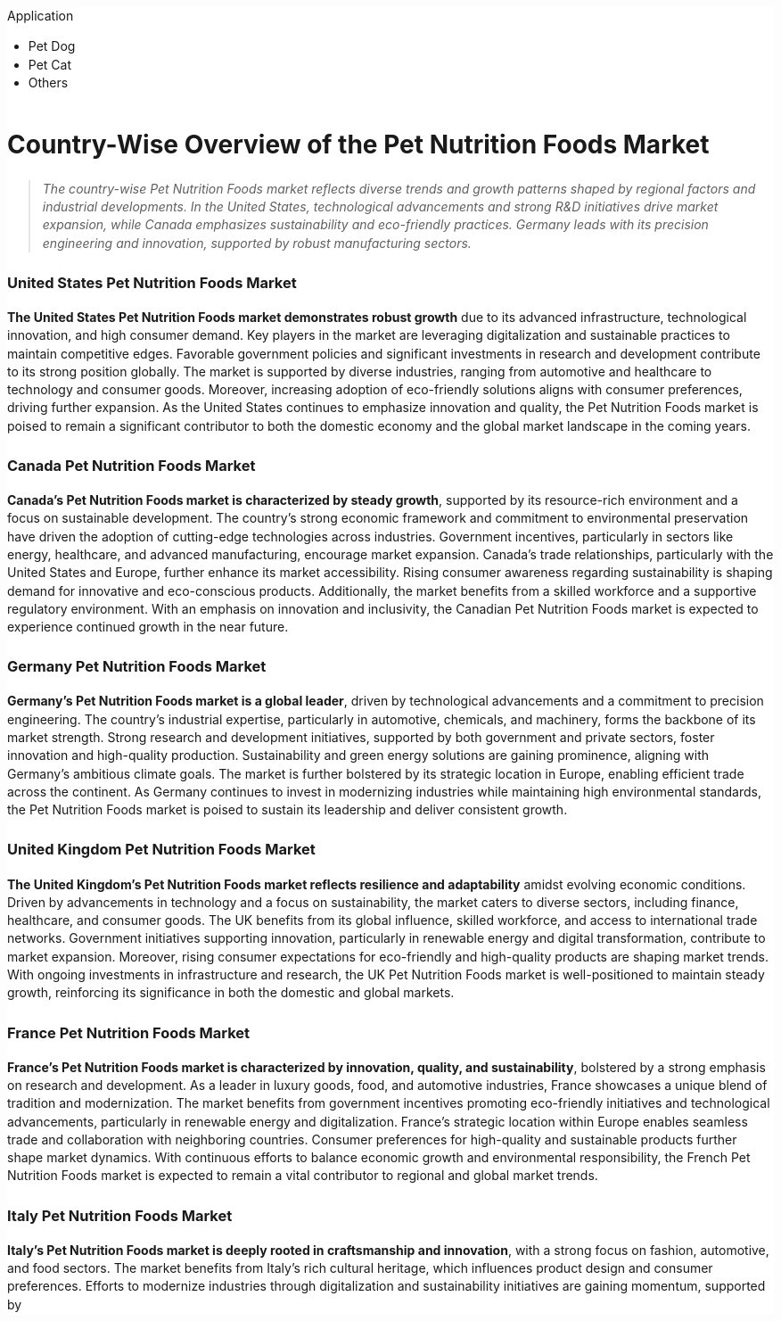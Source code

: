 Application</h3><ul><li>Pet Dog</li><li>Pet Cat</li><li>Others</li></ul><h1><span class="">Country-Wise Overview of the Pet Nutrition Foods Market<br /></span></h1><blockquote><p><em><span class="">The country-wise Pet Nutrition Foods market reflects diverse trends and growth patterns shaped by regional factors and industrial developments. In the United States, technological advancements and strong R&amp;D initiatives drive market expansion, while Canada emphasizes sustainability and eco-friendly practices. Germany leads with its precision engineering and innovation, supported by robust manufacturing sectors.</span></em></p></blockquote><h3><strong>United States Pet Nutrition Foods Market</strong></h3><p><strong>The United States Pet Nutrition Foods market demonstrates robust growth</strong> due to its advanced infrastructure, technological innovation, and high consumer demand. Key players in the market are leveraging digitalization and sustainable practices to maintain competitive edges. Favorable government policies and significant investments in research and development contribute to its strong position globally. The market is supported by diverse industries, ranging from automotive and healthcare to technology and consumer goods. Moreover, increasing adoption of eco-friendly solutions aligns with consumer preferences, driving further expansion. As the United States continues to emphasize innovation and quality, the Pet Nutrition Foods market is poised to remain a significant contributor to both the domestic economy and the global market landscape in the coming years.</p><h3><strong>Canada Pet Nutrition Foods Market</strong></h3><p><strong>Canada&rsquo;s Pet Nutrition Foods market is characterized by steady growth</strong>, supported by its resource-rich environment and a focus on sustainable development. The country&rsquo;s strong economic framework and commitment to environmental preservation have driven the adoption of cutting-edge technologies across industries. Government incentives, particularly in sectors like energy, healthcare, and advanced manufacturing, encourage market expansion. Canada&rsquo;s trade relationships, particularly with the United States and Europe, further enhance its market accessibility. Rising consumer awareness regarding sustainability is shaping demand for innovative and eco-conscious products. Additionally, the market benefits from a skilled workforce and a supportive regulatory environment. With an emphasis on innovation and inclusivity, the Canadian Pet Nutrition Foods market is expected to experience continued growth in the near future.</p><h3><strong>Germany Pet Nutrition Foods Market</strong></h3><p><strong>Germany&rsquo;s Pet Nutrition Foods market is a global leader</strong>, driven by technological advancements and a commitment to precision engineering. The country&rsquo;s industrial expertise, particularly in automotive, chemicals, and machinery, forms the backbone of its market strength. Strong research and development initiatives, supported by both government and private sectors, foster innovation and high-quality production. Sustainability and green energy solutions are gaining prominence, aligning with Germany&rsquo;s ambitious climate goals. The market is further bolstered by its strategic location in Europe, enabling efficient trade across the continent. As Germany continues to invest in modernizing industries while maintaining high environmental standards, the Pet Nutrition Foods market is poised to sustain its leadership and deliver consistent growth.</p><h3><strong>United Kingdom Pet Nutrition Foods Market</strong></h3><p><strong>The United Kingdom&rsquo;s Pet Nutrition Foods market reflects resilience and adaptability</strong> amidst evolving economic conditions. Driven by advancements in technology and a focus on sustainability, the market caters to diverse sectors, including finance, healthcare, and consumer goods. The UK benefits from its global influence, skilled workforce, and access to international trade networks. Government initiatives supporting innovation, particularly in renewable energy and digital transformation, contribute to market expansion. Moreover, rising consumer expectations for eco-friendly and high-quality products are shaping market trends. With ongoing investments in infrastructure and research, the UK Pet Nutrition Foods market is well-positioned to maintain steady growth, reinforcing its significance in both the domestic and global markets.</p><h3><strong>France Pet Nutrition Foods Market</strong></h3><p><strong>France&rsquo;s Pet Nutrition Foods market is characterized by innovation, quality, and sustainability</strong>, bolstered by a strong emphasis on research and development. As a leader in luxury goods, food, and automotive industries, France showcases a unique blend of tradition and modernization. The market benefits from government incentives promoting eco-friendly initiatives and technological advancements, particularly in renewable energy and digitalization. France&rsquo;s strategic location within Europe enables seamless trade and collaboration with neighboring countries. Consumer preferences for high-quality and sustainable products further shape market dynamics. With continuous efforts to balance economic growth and environmental responsibility, the French Pet Nutrition Foods market is expected to remain a vital contributor to regional and global market trends.</p><h3><strong>Italy Pet Nutrition Foods Market</strong></h3><p><strong>Italy&rsquo;s Pet Nutrition Foods market is deeply rooted in craftsmanship and innovation</strong>, with a strong focus on fashion, automotive, and food sectors. The market benefits from Italy&rsquo;s rich cultural heritage, which influences product design and consumer preferences. Efforts to modernize industries through digitalization and sustainability initiatives are gaining momentum, supported by